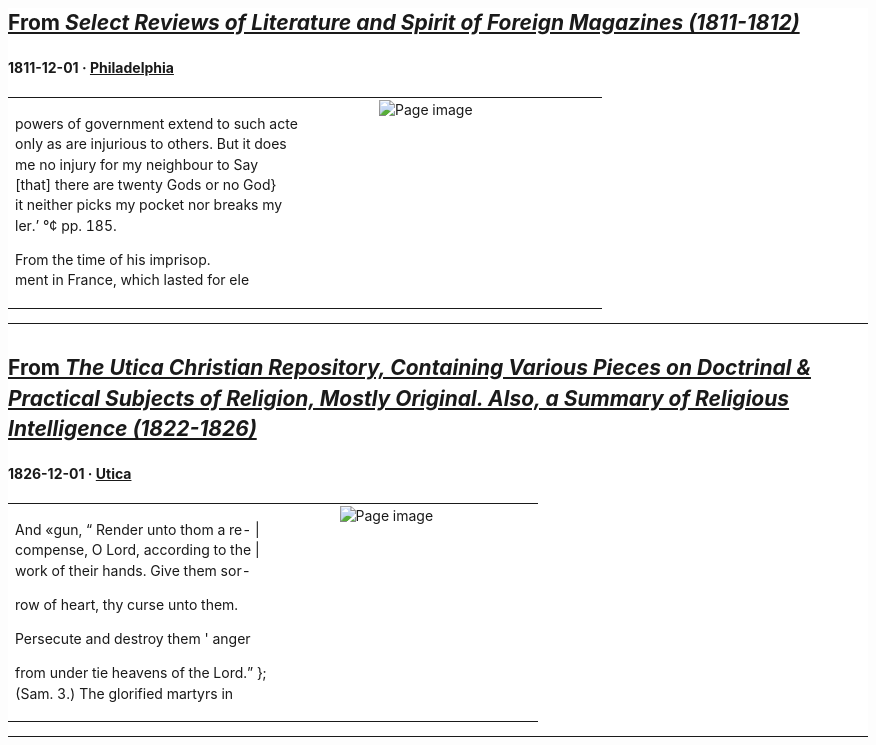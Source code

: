 ## [From _Select Reviews of Literature and Spirit of Foreign Magazines (1811-1812)_](https://archive.org/details/sim_select-review-of-literature-spirit-foreign-magazines_1811-12_6/page/n15/mode/1up?view=theater)

#### 1811-12-01 &middot; [Philadelphia](http://dbpedia.org/resource/Philadelphia)

<table style="width: 100%;"><tr><td style="width: 50%">

  
  
powers of government extend to such acte  
only as are injurious to others. But it does  
me no injury for my neighbour to Say  
[that] there are twenty Gods or no God}  
it neither picks my pocket nor breaks my  
ler.’ °¢ pp. 185.  
  
From the time of his imprisop.  
ment in France, which lasted for ele
</td><td style="width: 50%; max-height: 75%; margin: auto; display: block;">
<img alt="Page image" src="https://iiif.archive.org/image/iiif/2/sim_select-review-of-literature-spirit-foreign-magazines_1811-12_6%2Fsim_select-review-of-literature-spirit-foreign-magazines_1811-12_6_jp2.zip%2Fsim_select-review-of-literature-spirit-foreign-magazines_1811-12_6_jp2%2Fsim_select-review-of-literature-spirit-foreign-magazines_1811-12_6_0015.jp2/pct:57.03883495145631,10.07063937692447,36.46844660194175,11.447201593914146/600,/0/default.jpg"/>
</td>
</tr></table>

---

## [From _The Utica Christian Repository, Containing Various Pieces on Doctrinal & Practical Subjects of Religion, Mostly Original. Also, a Summary of Religious Intelligence (1822-1826)_](https://archive.org/details/sim_utica-christian-repository_1826-12_5_12/page/n26/mode/1up?view=theater)

#### 1826-12-01 &middot; [Utica](http://dbpedia.org/resource/Utica%2C_New_York)

<table style="width: 100%;"><tr><td style="width: 50%">

  
And «gun, “ Render unto thom a re- |  
compense, O Lord, according to the |  
work of their hands. Give them sor-  
  
row of heart, thy curse unto them.  
  
Persecute and destroy them &#x27; anger  
  
from under tie heavens of the Lord.” };  
(Sam. 3.) The glorified martyrs in 
</td><td style="width: 50%; max-height: 75%; margin: auto; display: block;">
<img alt="Page image" src="https://iiif.archive.org/image/iiif/2/sim_utica-christian-repository_1826-12_5_12%2Fsim_utica-christian-repository_1826-12_5_12_jp2.zip%2Fsim_utica-christian-repository_1826-12_5_12_jp2%2Fsim_utica-christian-repository_1826-12_5_12_0026.jp2/pct:11.207834602829163,20.77181208053691,38.1664853101197,10.922818791946309/600,/0/default.jpg"/>
</td>
</tr></table>

---